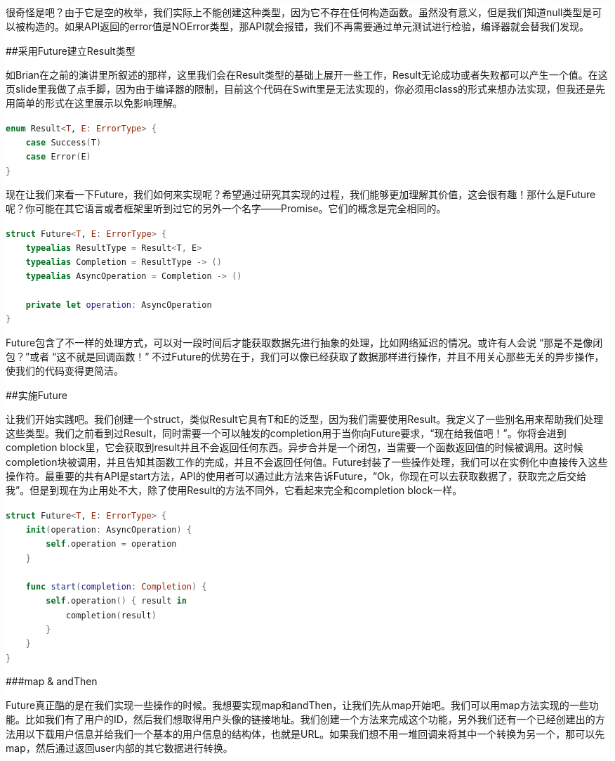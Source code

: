 
很奇怪是吧？由于它是空的枚举，我们实际上不能创建这种类型，因为它不存在任何构造函数。虽然没有意义，但是我们知道null类型是可以被构造的。如果API返回的error值是NOError类型，那API就会报错，我们不再需要通过单元测试进行检验，编译器就会替我们发现。

##采用Future建立Result类型

如Brian在之前的演讲里所叙述的那样，这里我们会在Result类型的基础上展开一些工作，Result无论成功或者失败都可以产生一个值。在这页slide里我做了点手脚，因为由于编译器的限制，目前这个代码在Swift里是无法实现的，你必须用class的形式来想办法实现，但我还是先用简单的形式在这里展示以免影响理解。

```swift
enum Result<T, E: ErrorType> {
    case Success(T)
    case Error(E)
}
```

现在让我们来看一下Future，我们如何来实现呢？希望通过研究其实现的过程，我们能够更加理解其价值，这会很有趣！那什么是Future呢？你可能在其它语言或者框架里听到过它的另外一个名字——Promise。它们的概念是完全相同的。

```swift
struct Future<T, E: ErrorType> {
    typealias ResultType = Result<T, E>
    typealias Completion = ResultType -> ()
    typealias AsyncOperation = Completion -> ()

    private let operation: AsyncOperation
}

```

Future包含了不一样的处理方式，可以对一段时间后才能获取数据先进行抽象的处理，比如网络延迟的情况。或许有人会说 “那是不是像闭包？”或者 “这不就是回调函数！” 不过Future的优势在于，我们可以像已经获取了数据那样进行操作，并且不用关心那些无关的异步操作，使我们的代码变得更简洁。

##实施Future

让我们开始实践吧。我们创建一个struct，类似Result它具有T和E的泛型，因为我们需要使用Result。我定义了一些别名用来帮助我们处理这些类型。我们之前看到过Result，同时需要一个可以触发的completion用于当你向Future要求，“现在给我值吧！”。你将会进到completion block里，它会获取到result并且不会返回任何东西。异步合并是一个闭包，当需要一个函数返回值的时候被调用。这时候completion块被调用，并且告知其函数工作的完成，并且不会返回任何值。Future封装了一些操作处理，我们可以在实例化中直接传入这些操作符。最重要的共有API是start方法，API的使用者可以通过此方法来告诉Future，“Ok，你现在可以去获取数据了，获取完之后交给我”。但是到现在为止用处不大，除了使用Result的方法不同外，它看起来完全和completion block一样。

```swift
struct Future<T, E: ErrorType> {
    init(operation: AsyncOperation) {
        self.operation = operation
    }

    func start(completion: Completion) {
        self.operation() { result in
            completion(result)
        }
    }
}
```

###map & andThen

Future真正酷的是在我们实现一些操作的时候。我想要实现map和andThen，让我们先从map开始吧。我们可以用map方法实现的一些功能。比如我们有了用户的ID，然后我们想取得用户头像的链接地址。我们创建一个方法来完成这个功能，另外我们还有一个已经创建出的方法用以下载用户信息并给我们一个基本的用户信息的结构体，也就是URL。如果我们想不用一堆回调来将其中一个转换为另一个，那可以先map，然后通过返回user内部的其它数据进行转换。
